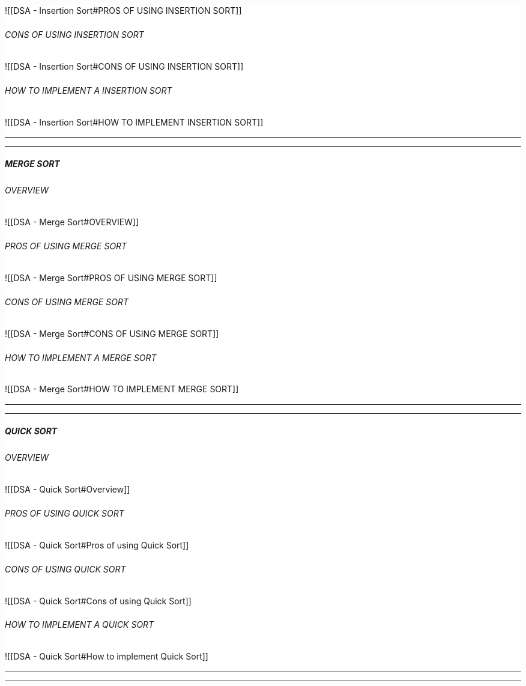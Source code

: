 ![[DSA - Insertion Sort#PROS OF USING INSERTION SORT]]

###### CONS OF USING INSERTION SORT

![[DSA - Insertion Sort#CONS OF USING INSERTION SORT]]

###### HOW TO IMPLEMENT A INSERTION SORT

![[DSA - Insertion Sort#HOW TO IMPLEMENT INSERTION SORT]]

---
---

##### MERGE SORT
###### OVERVIEW

![[DSA - Merge Sort#OVERVIEW]]

###### PROS OF USING MERGE SORT

![[DSA - Merge Sort#PROS OF USING MERGE SORT]]

###### CONS OF USING MERGE SORT

![[DSA - Merge Sort#CONS OF USING MERGE SORT]]

###### HOW TO IMPLEMENT A MERGE SORT

![[DSA - Merge Sort#HOW TO IMPLEMENT MERGE SORT]]

---
---

##### QUICK SORT
###### OVERVIEW

![[DSA - Quick Sort#Overview]]

###### PROS OF USING QUICK SORT

![[DSA - Quick Sort#Pros of using Quick Sort]]

###### CONS OF USING QUICK SORT

![[DSA - Quick Sort#Cons of using Quick Sort]]

###### HOW TO IMPLEMENT A QUICK SORT

![[DSA - Quick Sort#How to implement Quick Sort]]

---
---
